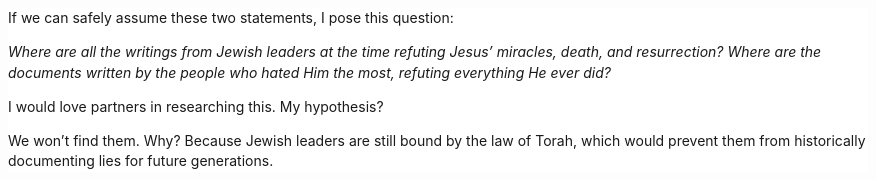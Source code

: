 If we can safely assume these two statements, I pose this question:

_Where are all the writings from Jewish leaders at the time refuting Jesus’ miracles, death, and resurrection?  Where are the documents written by the people who hated Him the most, refuting everything He ever did?_

I would love partners in researching this.  My hypothesis?

We won’t find them.  Why?  Because Jewish leaders are still bound by the law of Torah, which would prevent them from historically documenting lies for future generations.
